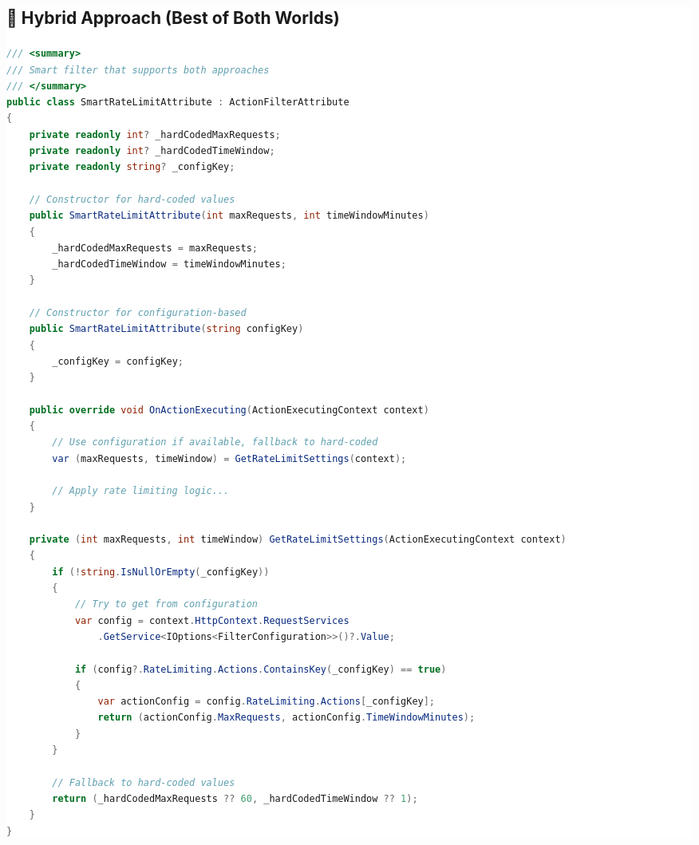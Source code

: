 ## 🌟 **Hybrid Approach (Best of Both Worlds)**

```csharp
/// <summary>
/// Smart filter that supports both approaches
/// </summary>
public class SmartRateLimitAttribute : ActionFilterAttribute
{
    private readonly int? _hardCodedMaxRequests;
    private readonly int? _hardCodedTimeWindow;
    private readonly string? _configKey;

    // Constructor for hard-coded values
    public SmartRateLimitAttribute(int maxRequests, int timeWindowMinutes)
    {
        _hardCodedMaxRequests = maxRequests;
        _hardCodedTimeWindow = timeWindowMinutes;
    }

    // Constructor for configuration-based
    public SmartRateLimitAttribute(string configKey)
    {
        _configKey = configKey;
    }

    public override void OnActionExecuting(ActionExecutingContext context)
    {
        // Use configuration if available, fallback to hard-coded
        var (maxRequests, timeWindow) = GetRateLimitSettings(context);
        
        // Apply rate limiting logic...
    }

    private (int maxRequests, int timeWindow) GetRateLimitSettings(ActionExecutingContext context)
    {
        if (!string.IsNullOrEmpty(_configKey))
        {
            // Try to get from configuration
            var config = context.HttpContext.RequestServices
                .GetService<IOptions<FilterConfiguration>>()?.Value;
                
            if (config?.RateLimiting.Actions.ContainsKey(_configKey) == true)
            {
                var actionConfig = config.RateLimiting.Actions[_configKey];
                return (actionConfig.MaxRequests, actionConfig.TimeWindowMinutes);
            }
        }

        // Fallback to hard-coded values
        return (_hardCodedMaxRequests ?? 60, _hardCodedTimeWindow ?? 1);
    }
}
```
